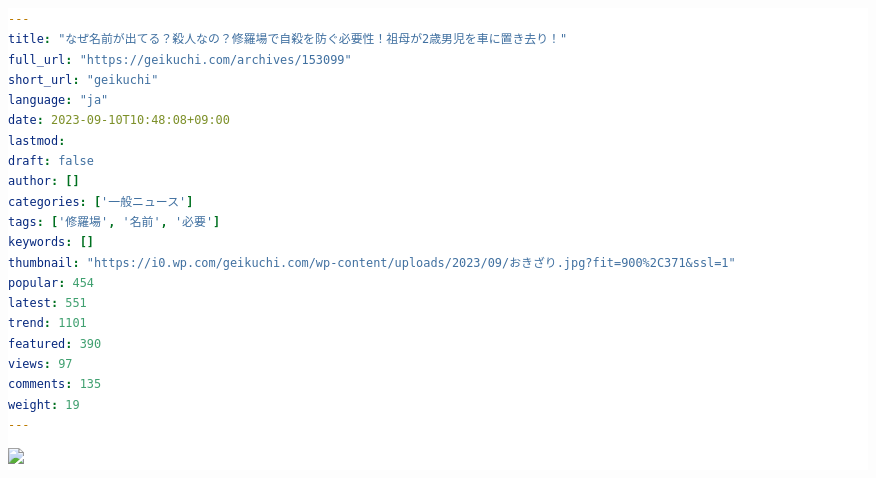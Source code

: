 ```yaml
---
title: "なぜ名前が出てる？殺人なの？修羅場で自殺を防ぐ必要性！祖母が2歳男児を車に置き去り！"
full_url: "https://geikuchi.com/archives/153099"
short_url: "geikuchi"
language: "ja"
date: 2023-09-10T10:48:08+09:00
lastmod: 
draft: false
author: []
categories: ['一般ニュース']
tags: ['修羅場', '名前', '必要']
keywords: []
thumbnail: "https://i0.wp.com/geikuchi.com/wp-content/uploads/2023/09/おきざり.jpg?fit=900%2C371&ssl=1"
popular: 454
latest: 551
trend: 1101
featured: 390
views: 97
comments: 135
weight: 19
---
```


![](https://i0.wp.com/geikuchi.com/wp-content/uploads/2023/09/おきざり.jpg?fit=900%2C371&ssl=1)
